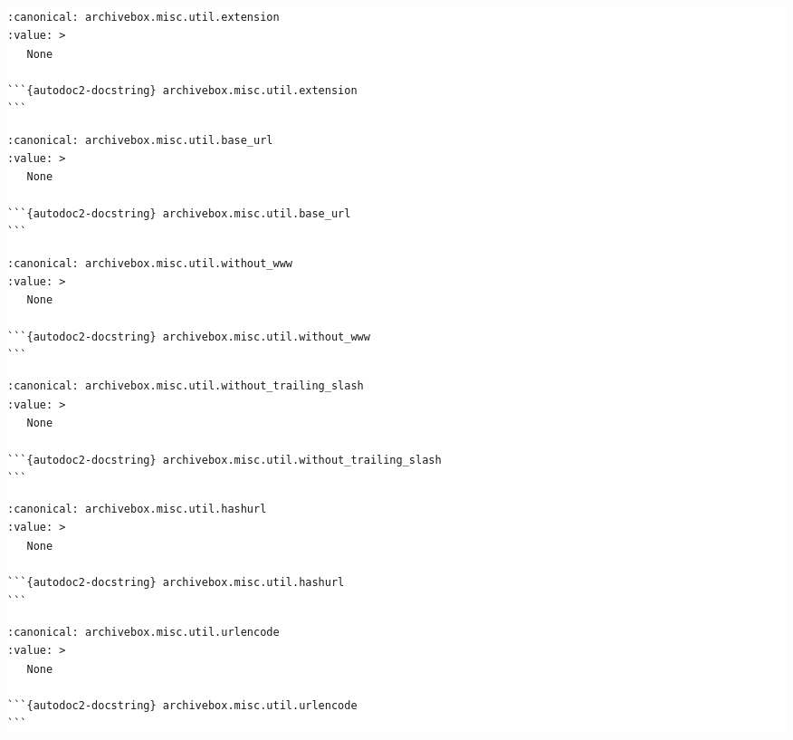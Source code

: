 ````{py:data} extension
:canonical: archivebox.misc.util.extension
:value: >
   None

```{autodoc2-docstring} archivebox.misc.util.extension
```

````

````{py:data} base_url
:canonical: archivebox.misc.util.base_url
:value: >
   None

```{autodoc2-docstring} archivebox.misc.util.base_url
```

````

````{py:data} without_www
:canonical: archivebox.misc.util.without_www
:value: >
   None

```{autodoc2-docstring} archivebox.misc.util.without_www
```

````

````{py:data} without_trailing_slash
:canonical: archivebox.misc.util.without_trailing_slash
:value: >
   None

```{autodoc2-docstring} archivebox.misc.util.without_trailing_slash
```

````

````{py:data} hashurl
:canonical: archivebox.misc.util.hashurl
:value: >
   None

```{autodoc2-docstring} archivebox.misc.util.hashurl
```

````

````{py:data} urlencode
:canonical: archivebox.misc.util.urlencode
:value: >
   None

```{autodoc2-docstring} archivebox.misc.util.urlencode
```

````
